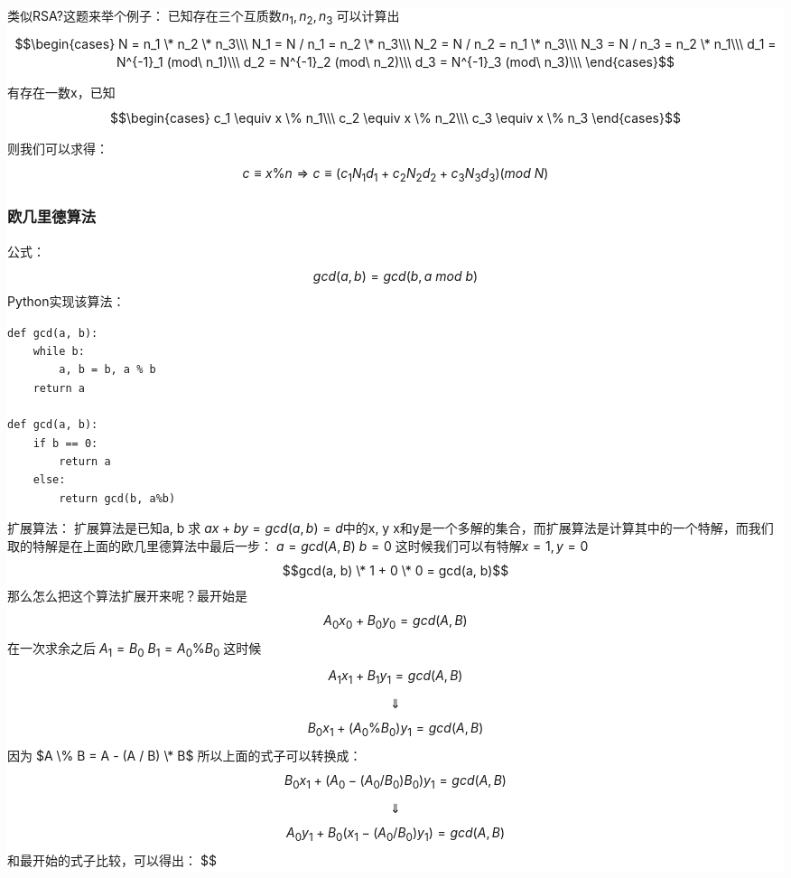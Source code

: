 类似RSA?这题来举个例子：
已知存在三个互质数$n_1, n_2, n_3$
可以计算出
$$\begin{cases}
N = n_1 \* n_2 \* n_3\\\
N_1 = N / n_1 = n_2 \* n_3\\\
N_2 = N / n_2 = n_1 \* n_3\\\
N_3 = N / n_3 = n_2 \* n_1\\\
d_1 = N^{-1}_1 (mod\ n_1)\\\
d_2 = N^{-1}_2 (mod\ n_2)\\\
d_3 = N^{-1}_3 (mod\ n_3)\\\
\end{cases}$$

有存在一数x，已知
$$\begin{cases}
c_1 \equiv x \% n_1\\\
c_2 \equiv x \% n_2\\\
c_3 \equiv x \% n_3
\end{cases}$$

则我们可以求得：
$$
c \equiv x \% n   \Rightarrow   c \equiv (c_1N_1d_1 + c_2N_2d_2 + c_3N_3d_3) (mod\ N)
$$

### 欧几里德算法
公式：
$$gcd(a,b) = gcd(b, a\ mod\ b)$$
Python实现该算法：
```
def gcd(a, b):
    while b:
        a, b = b, a % b
    return a

def gcd(a, b):
    if b == 0:
        return a
    else:
        return gcd(b, a%b)
```
扩展算法：
扩展算法是已知a, b 求 $ax + by = gcd(a, b) = d$中的x, y
x和y是一个多解的集合，而扩展算法是计算其中的一个特解，而我们取的特解是在上面的欧几里德算法中最后一步：
$a = gcd(A, B)$
$b = 0$
这时候我们可以有特解$x = 1, y = 0$
$$gcd(a, b) \* 1 + 0 \* 0 = gcd(a, b)$$
那么怎么把这个算法扩展开来呢？最开始是
$$A_0x_0 + B_0y_0 = gcd(A, B)$$
在一次求余之后
$A_1 = B_0$
$B_1 = A_0 \% B_0$
这时候
$$A_1x_1 + B_1y_1 = gcd(A, B)$$
$$\Downarrow$$
$$B_0x_1 + (A_0 \% B_0)y_1 = gcd(A, B)$$
因为
$A \% B = A - (A / B) \* B$
所以上面的式子可以转换成：
$$B_0x_1 + (A_0 - (A_0 / B_0)B_0)y_1 = gcd(A, B)$$
$$\Downarrow$$
$$A_0y_1 +  B_0(x_1 - (A_0 / B_0)y_1) = gcd(A, B)$$
和最开始的式子比较，可以得出：
$$